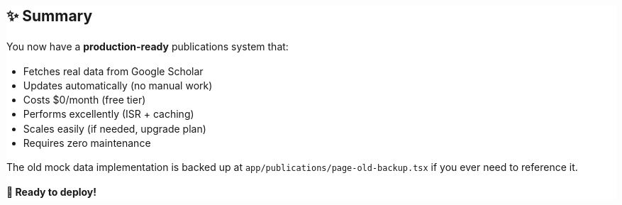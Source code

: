 ## ✨ Summary

You now have a **production-ready** publications system that:

- Fetches real data from Google Scholar
- Updates automatically (no manual work)
- Costs $0/month (free tier)
- Performs excellently (ISR + caching)
- Scales easily (if needed, upgrade plan)
- Requires zero maintenance

The old mock data implementation is backed up at `app/publications/page-old-backup.tsx` if you ever need to reference it.

**🚀 Ready to deploy!**
